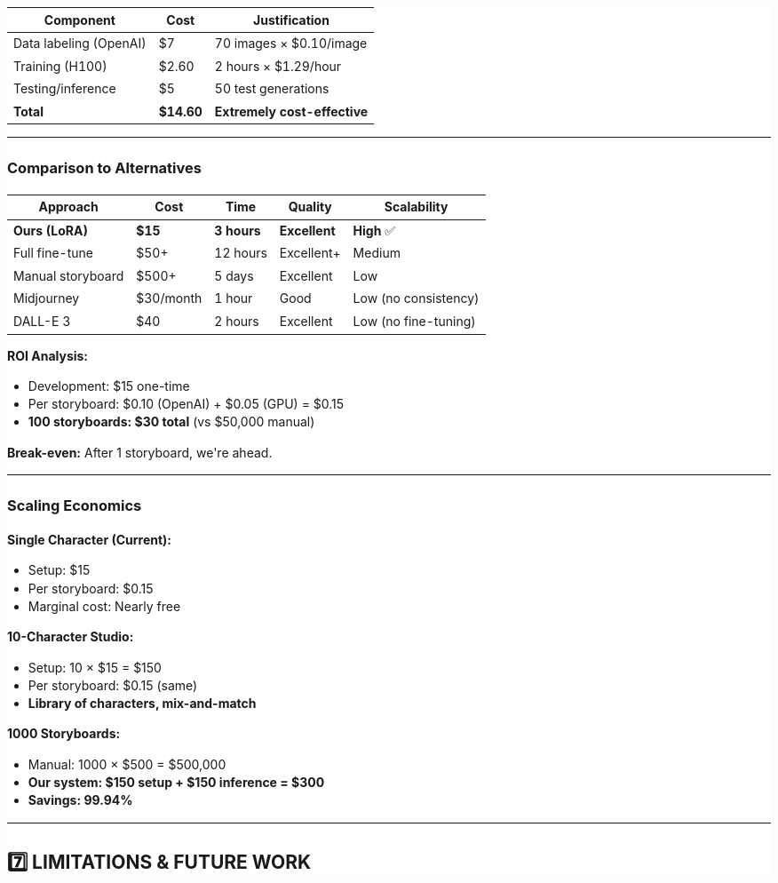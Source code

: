 | Component | Cost | Justification |
|-----------|------|---------------|
| Data labeling (OpenAI) | $7 | 70 images × $0.10/image |
| Training (H100) | $2.60 | 2 hours × $1.29/hour |
| Testing/inference | $5 | 50 test generations |
| **Total** | **$14.60** | **Extremely cost-effective** |

---

### Comparison to Alternatives

| Approach | Cost | Time | Quality | Scalability |
|----------|------|------|---------|-------------|
| **Ours (LoRA)** | **$15** | **3 hours** | **Excellent** | **High** ✅ |
| Full fine-tune | $50+ | 12 hours | Excellent+ | Medium |
| Manual storyboard | $500+ | 5 days | Excellent | Low |
| Midjourney | $30/month | 1 hour | Good | Low (no consistency) |
| DALL-E 3 | $40 | 2 hours | Excellent | Low (no fine-tuning) |

**ROI Analysis:**
- Development: $15 one-time
- Per storyboard: $0.10 (OpenAI) + $0.05 (GPU) = $0.15
- **100 storyboards: $30 total** (vs $50,000 manual)

**Break-even:** After 1 storyboard, we're ahead.

---

### Scaling Economics

**Single Character (Current):**
- Setup: $15
- Per storyboard: $0.15
- Marginal cost: Nearly free

**10-Character Studio:**
- Setup: 10 × $15 = $150
- Per storyboard: $0.15 (same)
- **Library of characters, mix-and-match**

**1000 Storyboards:**
- Manual: 1000 × $500 = $500,000
- **Our system: $150 setup + $150 inference = $300**
- **Savings: 99.94%**

---

## 7️⃣ LIMITATIONS & FUTURE WORK
